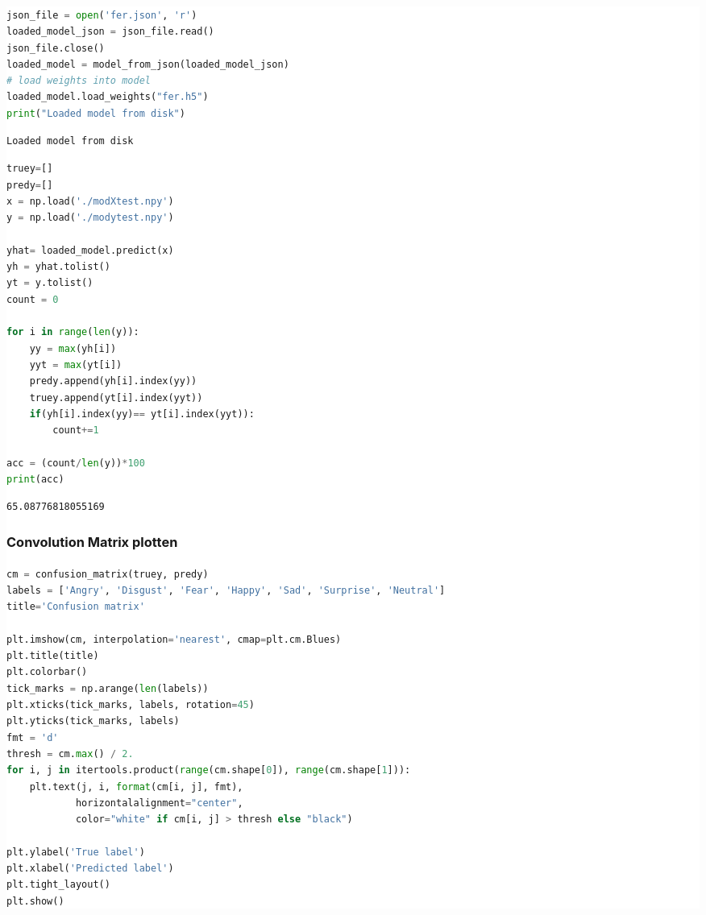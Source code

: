 
```python
json_file = open('fer.json', 'r')
loaded_model_json = json_file.read()
json_file.close()
loaded_model = model_from_json(loaded_model_json)
# load weights into model
loaded_model.load_weights("fer.h5")
print("Loaded model from disk")
```

    Loaded model from disk



```python
truey=[]
predy=[]
x = np.load('./modXtest.npy')
y = np.load('./modytest.npy')

yhat= loaded_model.predict(x)
yh = yhat.tolist()
yt = y.tolist()
count = 0

for i in range(len(y)):
    yy = max(yh[i])
    yyt = max(yt[i])
    predy.append(yh[i].index(yy))
    truey.append(yt[i].index(yyt))
    if(yh[i].index(yy)== yt[i].index(yyt)):
        count+=1

acc = (count/len(y))*100
print(acc)
```

    65.08776818055169


### Convolution Matrix plotten


```python
cm = confusion_matrix(truey, predy)
labels = ['Angry', 'Disgust', 'Fear', 'Happy', 'Sad', 'Surprise', 'Neutral']
title='Confusion matrix'

plt.imshow(cm, interpolation='nearest', cmap=plt.cm.Blues)
plt.title(title)
plt.colorbar()
tick_marks = np.arange(len(labels))
plt.xticks(tick_marks, labels, rotation=45)
plt.yticks(tick_marks, labels)
fmt = 'd'
thresh = cm.max() / 2.
for i, j in itertools.product(range(cm.shape[0]), range(cm.shape[1])):
    plt.text(j, i, format(cm[i, j], fmt),
            horizontalalignment="center",
            color="white" if cm[i, j] > thresh else "black")

plt.ylabel('True label')
plt.xlabel('Predicted label')
plt.tight_layout()
plt.show()
```
